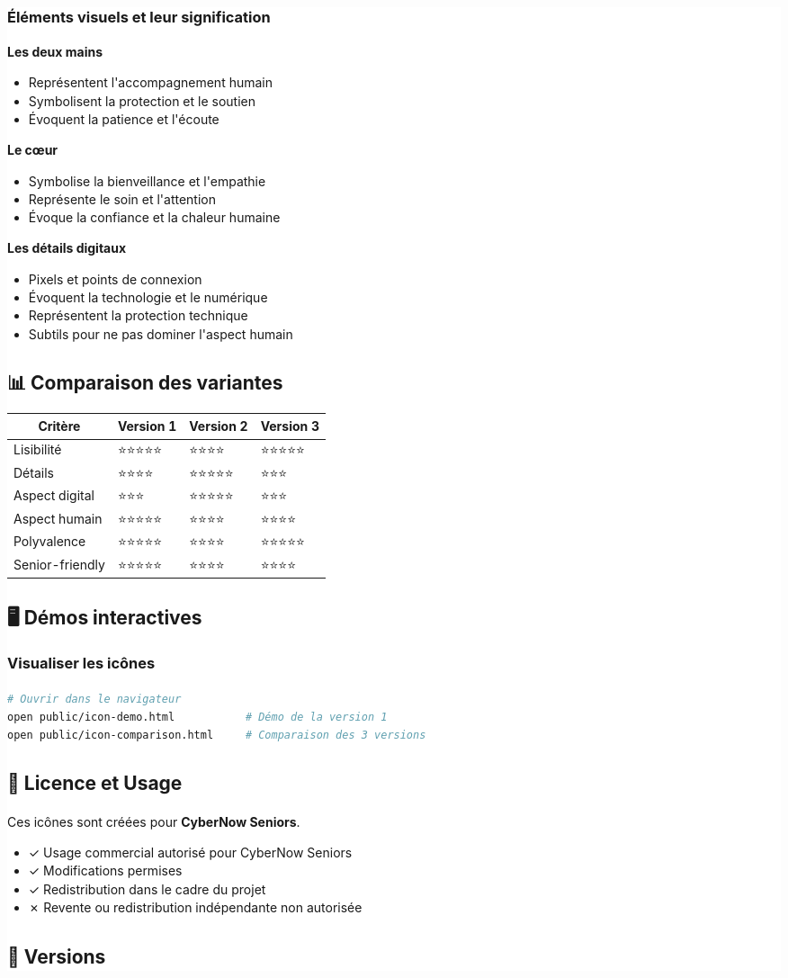 ### Éléments visuels et leur signification

**Les deux mains**
- Représentent l'accompagnement humain
- Symbolisent la protection et le soutien
- Évoquent la patience et l'écoute

**Le cœur**
- Symbolise la bienveillance et l'empathie
- Représente le soin et l'attention
- Évoque la confiance et la chaleur humaine

**Les détails digitaux**
- Pixels et points de connexion
- Évoquent la technologie et le numérique
- Représentent la protection technique
- Subtils pour ne pas dominer l'aspect humain

## 📊 Comparaison des variantes

| Critère | Version 1 | Version 2 | Version 3 |
|---------|-----------|-----------|-----------|
| Lisibilité | ⭐⭐⭐⭐⭐ | ⭐⭐⭐⭐ | ⭐⭐⭐⭐⭐ |
| Détails | ⭐⭐⭐⭐ | ⭐⭐⭐⭐⭐ | ⭐⭐⭐ |
| Aspect digital | ⭐⭐⭐ | ⭐⭐⭐⭐⭐ | ⭐⭐⭐ |
| Aspect humain | ⭐⭐⭐⭐⭐ | ⭐⭐⭐⭐ | ⭐⭐⭐⭐ |
| Polyvalence | ⭐⭐⭐⭐⭐ | ⭐⭐⭐⭐ | ⭐⭐⭐⭐⭐ |
| Senior-friendly | ⭐⭐⭐⭐⭐ | ⭐⭐⭐⭐ | ⭐⭐⭐⭐ |

## 🖥️ Démos interactives

### Visualiser les icônes
```bash
# Ouvrir dans le navigateur
open public/icon-demo.html           # Démo de la version 1
open public/icon-comparison.html     # Comparaison des 3 versions
```

## 📝 Licence et Usage

Ces icônes sont créées pour **CyberNow Seniors**.
- ✓ Usage commercial autorisé pour CyberNow Seniors
- ✓ Modifications permises
- ✓ Redistribution dans le cadre du projet
- ✗ Revente ou redistribution indépendante non autorisée

## 🔄 Versions
